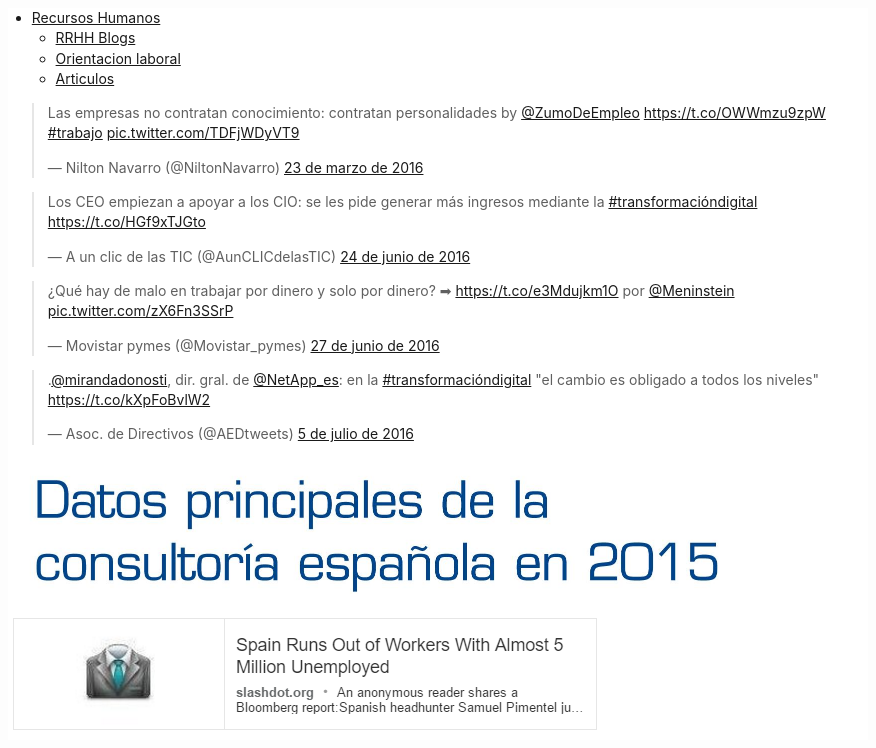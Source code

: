 

- [Recursos Humanos](#recursos-humanos)
    - [RRHH Blogs](#rrhh-blogs)
    - [Orientacion laboral](#orientacion-laboral)
    - [Articulos](#articulos)



<blockquote class="twitter-tweet tw-align-center" data-lang="es"><p lang="es" dir="ltr">Las empresas no contratan conocimiento: contratan personalidades by <a href="https://twitter.com/ZumoDeEmpleo">@ZumoDeEmpleo</a> <a href="https://t.co/OWWmzu9zpW">https://t.co/OWWmzu9zpW</a> <a href="https://twitter.com/hashtag/trabajo?src=hash">#trabajo</a> <a href="https://t.co/TDFjWDyVT9">pic.twitter.com/TDFjWDyVT9</a></p>&mdash; Nilton Navarro (@NiltonNavarro) <a href="https://twitter.com/NiltonNavarro/status/712675612142526464">23 de marzo de 2016</a></blockquote><script async src="//platform.twitter.com/widgets.js" charset="utf-8"></script>

<blockquote class="twitter-tweet tw-align-center" data-lang="es"><p lang="es" dir="ltr">Los CEO empiezan a apoyar a los CIO: se les pide generar más ingresos mediante la <a href="https://twitter.com/hashtag/transformaci%C3%B3ndigital?src=hash">#transformacióndigital</a> <a href="https://t.co/HGf9xTJGto">https://t.co/HGf9xTJGto</a></p>&mdash; A un clic de las TIC (@AunCLICdelasTIC) <a href="https://twitter.com/AunCLICdelasTIC/status/746418075264753664">24 de junio de 2016</a></blockquote>
<script async src="//platform.twitter.com/widgets.js" charset="utf-8"></script>

<blockquote class="twitter-tweet tw-align-center" data-lang="es"><p lang="es" dir="ltr">¿Qué hay de malo en trabajar por dinero y solo por dinero? ➡ <a href="https://t.co/e3Mdujkm1O">https://t.co/e3Mdujkm1O</a>  por <a href="https://twitter.com/Meninstein">@Meninstein</a> <a href="https://t.co/zX6Fn3SSrP">pic.twitter.com/zX6Fn3SSrP</a></p>&mdash; Movistar pymes (@Movistar_pymes) <a href="https://twitter.com/Movistar_pymes/status/747387793354137600">27 de junio de 2016</a></blockquote>
<script async src="//platform.twitter.com/widgets.js" charset="utf-8"></script>

<blockquote class="twitter-tweet tw-align-center" data-lang="es"><p lang="es" dir="ltr">.<a href="https://twitter.com/mirandadonosti">@mirandadonosti</a>, dir. gral. de <a href="https://twitter.com/NetApp_es">@NetApp_es</a>: en la <a href="https://twitter.com/hashtag/transformaci%C3%B3ndigital?src=hash">#transformacióndigital</a> &quot;el cambio es obligado a todos los niveles&quot; <a href="https://t.co/kXpFoBvlW2">https://t.co/kXpFoBvlW2</a></p>&mdash; Asoc. de Directivos (@AEDtweets) <a href="https://twitter.com/AEDtweets/status/750289419664490496">5 de julio de 2016</a></blockquote>
<script async src="//platform.twitter.com/widgets.js" charset="utf-8"></script>

[![datos_consultoria_espanola_2015](images/datos_consultoria_espanola_2015.png)](https://image-store.slidesharecdn.com/7ac618a4-bb3d-4733-ab9e-03153bf7744e-original.jpeg)

[![spain_runs_out_of_workers_with_5_million_unemployed](images/spain_runs_out_of_workers_with_5_million_unemployed.png)](https://slashdot.org/story/16/07/02/1311247/spain-runs-out-of-workers-with-almost-5-million-unemployed)
